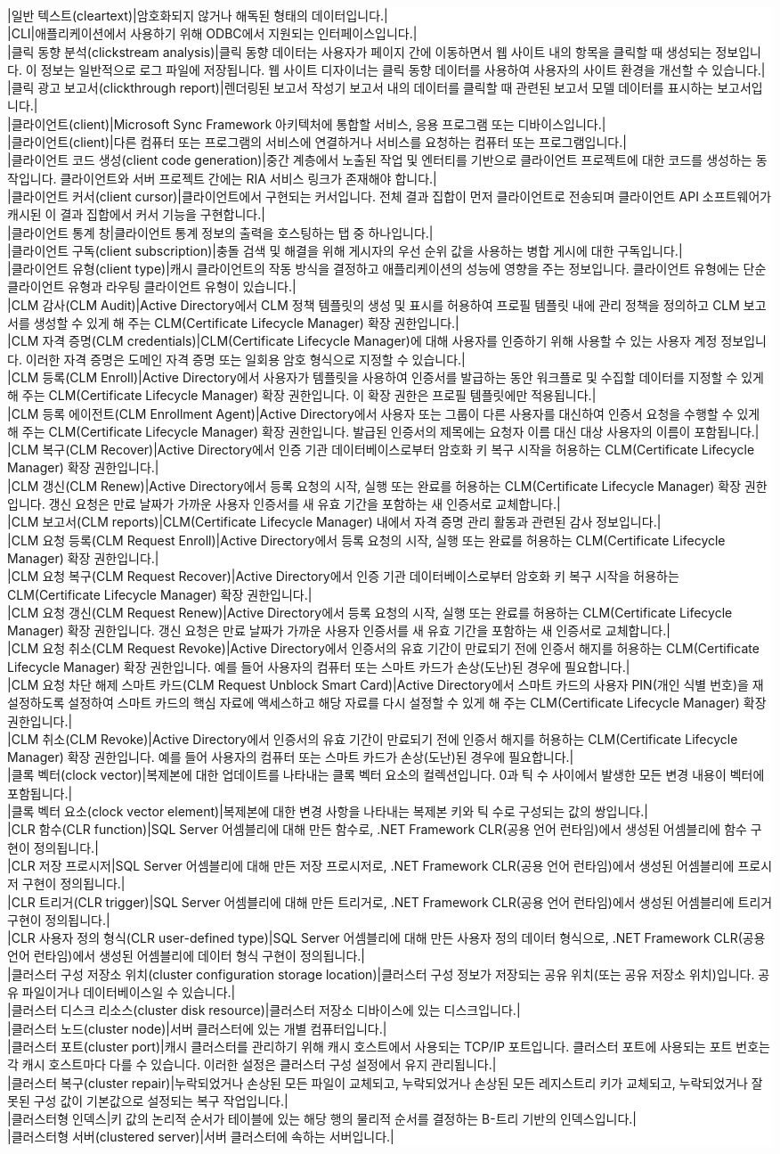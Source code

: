 |일반 텍스트(cleartext)|암호화되지 않거나 해독된 형태의 데이터입니다.|  
|CLI|애플리케이션에서 사용하기 위해 ODBC에서 지원되는 인터페이스입니다.|  
|클릭 동향 분석(clickstream analysis)|클릭 동향 데이터는 사용자가 페이지 간에 이동하면서 웹 사이트 내의 항목을 클릭할 때 생성되는 정보입니다. 이 정보는 일반적으로 로그 파일에 저장됩니다. 웹 사이트 디자이너는 클릭 동향 데이터를 사용하여 사용자의 사이트 환경을 개선할 수 있습니다.|  
|클릭 광고 보고서(clickthrough report)|렌더링된 보고서 작성기 보고서 내의 데이터를 클릭할 때 관련된 보고서 모델 데이터를 표시하는 보고서입니다.|  
|클라이언트(client)|Microsoft Sync Framework 아키텍처에 통합할 서비스, 응용 프로그램 또는 디바이스입니다.|  
|클라이언트(client)|다른 컴퓨터 또는 프로그램의 서비스에 연결하거나 서비스를 요청하는 컴퓨터 또는 프로그램입니다.|  
|클라이언트 코드 생성(client code generation)|중간 계층에서 노출된 작업 및 엔터티를 기반으로 클라이언트 프로젝트에 대한 코드를 생성하는 동작입니다. 클라이언트와 서버 프로젝트 간에는 RIA 서비스 링크가 존재해야 합니다.|  
|클라이언트 커서(client cursor)|클라이언트에서 구현되는 커서입니다. 전체 결과 집합이 먼저 클라이언트로 전송되며 클라이언트 API 소프트웨어가 캐시된 이 결과 집합에서 커서 기능을 구현합니다.|  
|클라이언트 통계 창|클라이언트 통계 정보의 출력을 호스팅하는 탭 중 하나입니다.|  
|클라이언트 구독(client subscription)|충돌 검색 및 해결을 위해 게시자의 우선 순위 값을 사용하는 병합 게시에 대한 구독입니다.|  
|클라이언트 유형(client type)|캐시 클라이언트의 작동 방식을 결정하고 애플리케이션의 성능에 영향을 주는 정보입니다. 클라이언트 유형에는 단순 클라이언트 유형과 라우팅 클라이언트 유형이 있습니다.|  
|CLM 감사(CLM Audit)|Active Directory에서 CLM 정책 템플릿의 생성 및 표시를 허용하여 프로필 템플릿 내에 관리 정책을 정의하고 CLM 보고서를 생성할 수 있게 해 주는 CLM(Certificate Lifecycle Manager) 확장 권한입니다.|  
|CLM 자격 증명(CLM credentials)|CLM(Certificate Lifecycle Manager)에 대해 사용자를 인증하기 위해 사용할 수 있는 사용자 계정 정보입니다. 이러한 자격 증명은 도메인 자격 증명 또는 일회용 암호 형식으로 지정할 수 있습니다.|  
|CLM 등록(CLM Enroll)|Active Directory에서 사용자가 템플릿을 사용하여 인증서를 발급하는 동안 워크플로 및 수집할 데이터를 지정할 수 있게 해 주는 CLM(Certificate Lifecycle Manager) 확장 권한입니다. 이 확장 권한은 프로필 템플릿에만 적용됩니다.|  
|CLM 등록 에이전트(CLM Enrollment Agent)|Active Directory에서 사용자 또는 그룹이 다른 사용자를 대신하여 인증서 요청을 수행할 수 있게 해 주는 CLM(Certificate Lifecycle Manager) 확장 권한입니다. 발급된 인증서의 제목에는 요청자 이름 대신 대상 사용자의 이름이 포함됩니다.|  
|CLM 복구(CLM Recover)|Active Directory에서 인증 기관 데이터베이스로부터 암호화 키 복구 시작을 허용하는 CLM(Certificate Lifecycle Manager) 확장 권한입니다.|  
|CLM 갱신(CLM Renew)|Active Directory에서 등록 요청의 시작, 실행 또는 완료를 허용하는 CLM(Certificate Lifecycle Manager) 확장 권한입니다. 갱신 요청은 만료 날짜가 가까운 사용자 인증서를 새 유효 기간을 포함하는 새 인증서로 교체합니다.|  
|CLM 보고서(CLM reports)|CLM(Certificate Lifecycle Manager) 내에서 자격 증명 관리 활동과 관련된 감사 정보입니다.|  
|CLM 요청 등록(CLM Request Enroll)|Active Directory에서 등록 요청의 시작, 실행 또는 완료를 허용하는 CLM(Certificate Lifecycle Manager) 확장 권한입니다.|  
|CLM 요청 복구(CLM Request Recover)|Active Directory에서 인증 기관 데이터베이스로부터 암호화 키 복구 시작을 허용하는 CLM(Certificate Lifecycle Manager) 확장 권한입니다.|  
|CLM 요청 갱신(CLM Request Renew)|Active Directory에서 등록 요청의 시작, 실행 또는 완료를 허용하는 CLM(Certificate Lifecycle Manager) 확장 권한입니다. 갱신 요청은 만료 날짜가 가까운 사용자 인증서를 새 유효 기간을 포함하는 새 인증서로 교체합니다.|  
|CLM 요청 취소(CLM Request Revoke)|Active Directory에서 인증서의 유효 기간이 만료되기 전에 인증서 해지를 허용하는 CLM(Certificate Lifecycle Manager) 확장 권한입니다. 예를 들어 사용자의 컴퓨터 또는 스마트 카드가 손상(도난)된 경우에 필요합니다.|  
|CLM 요청 차단 해제 스마트 카드(CLM Request Unblock Smart Card)|Active Directory에서 스마트 카드의 사용자 PIN(개인 식별 번호)을 재설정하도록 설정하여 스마트 카드의 핵심 자료에 액세스하고 해당 자료를 다시 설정할 수 있게 해 주는 CLM(Certificate Lifecycle Manager) 확장 권한입니다.|  
|CLM 취소(CLM Revoke)|Active Directory에서 인증서의 유효 기간이 만료되기 전에 인증서 해지를 허용하는 CLM(Certificate Lifecycle Manager) 확장 권한입니다. 예를 들어 사용자의 컴퓨터 또는 스마트 카드가 손상(도난)된 경우에 필요합니다.|  
|클록 벡터(clock vector)|복제본에 대한 업데이트를 나타내는 클록 벡터 요소의 컬렉션입니다. 0과 틱 수 사이에서 발생한 모든 변경 내용이 벡터에 포함됩니다.|  
|클록 벡터 요소(clock vector element)|복제본에 대한 변경 사항을 나타내는 복제본 키와 틱 수로 구성되는 값의 쌍입니다.|  
|CLR 함수(CLR function)|SQL Server 어셈블리에 대해 만든 함수로, .NET Framework CLR(공용 언어 런타임)에서 생성된 어셈블리에 함수 구현이 정의됩니다.|  
|CLR 저장 프로시저|SQL Server 어셈블리에 대해 만든 저장 프로시저로, .NET Framework CLR(공용 언어 런타임)에서 생성된 어셈블리에 프로시저 구현이 정의됩니다.|  
|CLR 트리거(CLR trigger)|SQL Server 어셈블리에 대해 만든 트리거로, .NET Framework CLR(공용 언어 런타임)에서 생성된 어셈블리에 트리거 구현이 정의됩니다.|  
|CLR 사용자 정의 형식(CLR user-defined type)|SQL Server 어셈블리에 대해 만든 사용자 정의 데이터 형식으로, .NET Framework CLR(공용 언어 런타임)에서 생성된 어셈블리에 데이터 형식 구현이 정의됩니다.|  
|클러스터 구성 저장소 위치(cluster configuration storage location)|클러스터 구성 정보가 저장되는 공유 위치(또는 공유 저장소 위치)입니다. 공유 파일이거나 데이터베이스일 수 있습니다.|  
|클러스터 디스크 리소스(cluster disk resource)|클러스터 저장소 디바이스에 있는 디스크입니다.|  
|클러스터 노드(cluster node)|서버 클러스터에 있는 개별 컴퓨터입니다.|  
|클러스터 포트(cluster port)|캐시 클러스터를 관리하기 위해 캐시 호스트에서 사용되는 TCP/IP 포트입니다. 클러스터 포트에 사용되는 포트 번호는 각 캐시 호스트마다 다를 수 있습니다. 이러한 설정은 클러스터 구성 설정에서 유지 관리됩니다.|  
|클러스터 복구(cluster repair)|누락되었거나 손상된 모든 파일이 교체되고, 누락되었거나 손상된 모든 레지스트리 키가 교체되고, 누락되었거나 잘못된 구성 값이 기본값으로 설정되는 복구 작업입니다.|  
|클러스터형 인덱스|키 값의 논리적 순서가 테이블에 있는 해당 행의 물리적 순서를 결정하는 B-트리 기반의 인덱스입니다.|  
|클러스터형 서버(clustered server)|서버 클러스터에 속하는 서버입니다.|  